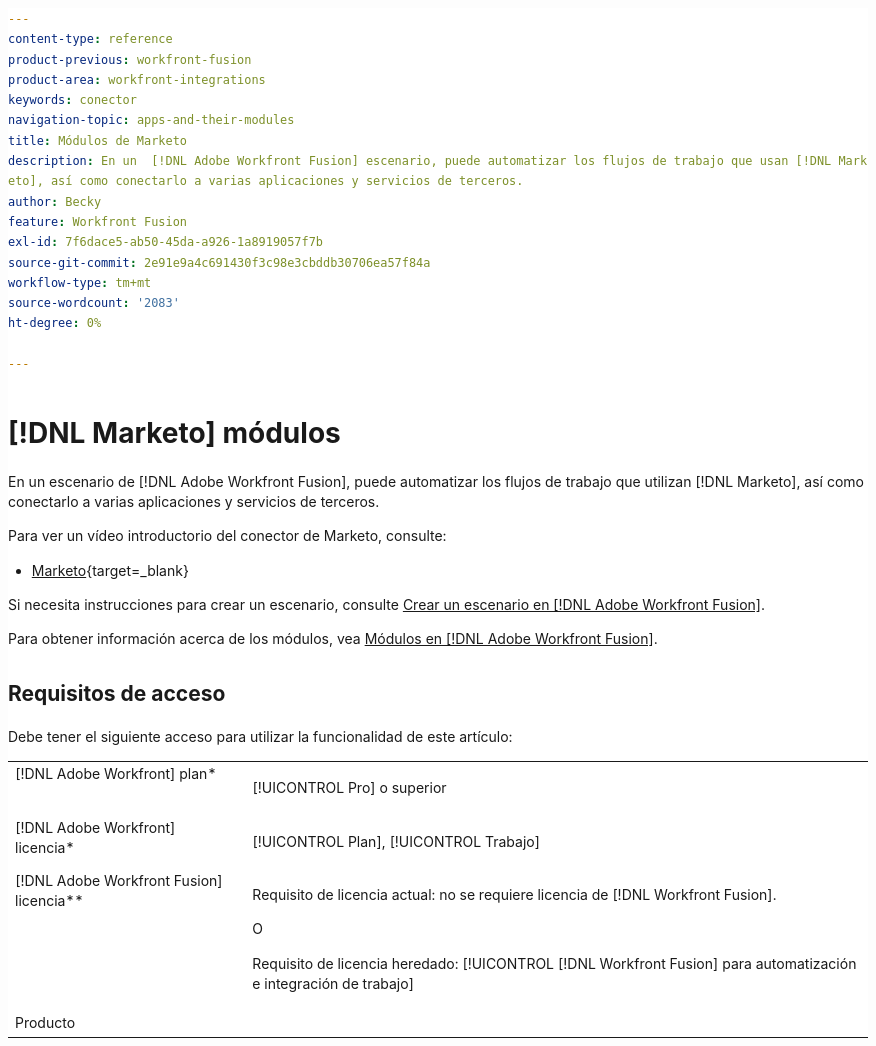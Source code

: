 ```yaml
---
content-type: reference
product-previous: workfront-fusion
product-area: workfront-integrations
keywords: conector
navigation-topic: apps-and-their-modules
title: Módulos de Marketo
description: En un  [!DNL Adobe Workfront Fusion] escenario, puede automatizar los flujos de trabajo que usan [!DNL Marketo], así como conectarlo a varias aplicaciones y servicios de terceros.
author: Becky
feature: Workfront Fusion
exl-id: 7f6dace5-ab50-45da-a926-1a8919057f7b
source-git-commit: 2e91e9a4c691430f3c98e3cbddb30706ea57f84a
workflow-type: tm+mt
source-wordcount: '2083'
ht-degree: 0%

---
```


# [!DNL Marketo] módulos

En un escenario de [!DNL Adobe Workfront Fusion], puede automatizar los flujos de trabajo que utilizan [!DNL Marketo], así como conectarlo a varias aplicaciones y servicios de terceros.

Para ver un vídeo introductorio del conector de Marketo, consulte:

* [Marketo](https://video.tv.adobe.com/v/3427026/){target=_blank}

Si necesita instrucciones para crear un escenario, consulte [Crear un escenario en [!DNL Adobe Workfront Fusion]](../../workfront-fusion/scenarios/create-a-scenario.md).

Para obtener información acerca de los módulos, vea [Módulos en [!DNL Adobe Workfront Fusion]](../../workfront-fusion/modules/modules.md).

## Requisitos de acceso

Debe tener el siguiente acceso para utilizar la funcionalidad de este artículo:

<table style="table-layout:auto"> 
 <col> 
 <col> 
 <tbody> 
  <tr> 
   <td role="rowheader">[!DNL Adobe Workfront] plan*</td>
  <td> <p>[!UICONTROL Pro] o superior</p> </td>
  </tr> 
  <tr data-mc-conditions=""> 
   <td role="rowheader">[!DNL Adobe Workfront] licencia*</td>
   <td> <p>[!UICONTROL Plan], [!UICONTROL Trabajo]</p> </td> 
  </tr> 
  <tr> 
   <td role="rowheader">[!DNL Adobe Workfront Fusion] licencia**</td> 
   <td>
   <p>Requisito de licencia actual: no se requiere licencia de [!DNL Workfront Fusion].</p>
   <p>O</p>
   <p>Requisito de licencia heredado: [!UICONTROL [!DNL Workfront Fusion] para automatización e integración de trabajo] </p>
   </td> 
  </tr> 
  <tr> 
   <td role="rowheader">Producto</td> 
   <td>